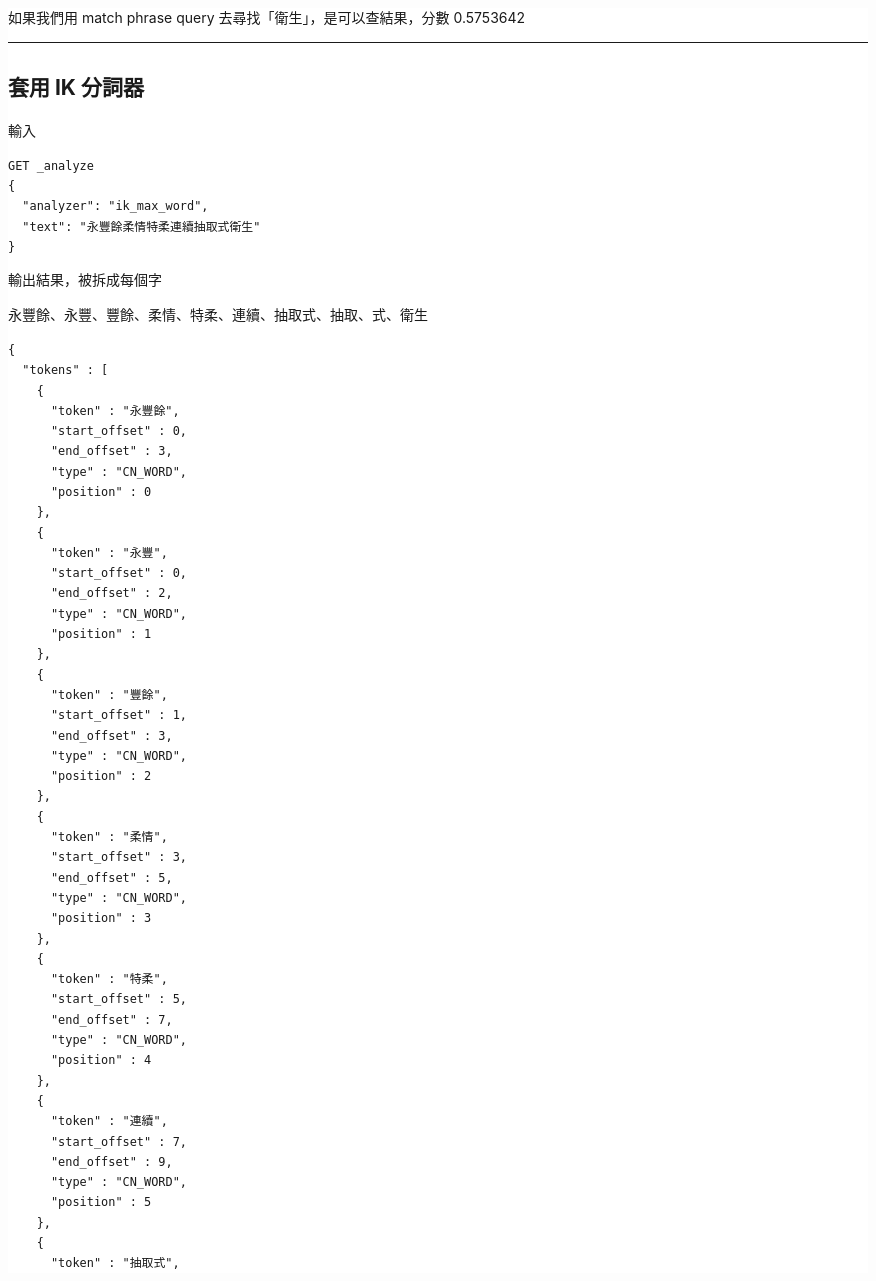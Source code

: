 
如果我們用 match phrase query 去尋找「衛生」，是可以查結果，分數 0.5753642

---

## 套用 IK 分詞器

輸入
```
GET _analyze
{
  "analyzer": "ik_max_word",
  "text": "永豐餘柔情特柔連續抽取式衛生"
}
```

輸出結果，被拆成每個字

永豐餘、永豐、豐餘、柔情、特柔、連續、抽取式、抽取、式、衛生
```
{
  "tokens" : [
    {
      "token" : "永豐餘",
      "start_offset" : 0,
      "end_offset" : 3,
      "type" : "CN_WORD",
      "position" : 0
    },
    {
      "token" : "永豐",
      "start_offset" : 0,
      "end_offset" : 2,
      "type" : "CN_WORD",
      "position" : 1
    },
    {
      "token" : "豐餘",
      "start_offset" : 1,
      "end_offset" : 3,
      "type" : "CN_WORD",
      "position" : 2
    },
    {
      "token" : "柔情",
      "start_offset" : 3,
      "end_offset" : 5,
      "type" : "CN_WORD",
      "position" : 3
    },
    {
      "token" : "特柔",
      "start_offset" : 5,
      "end_offset" : 7,
      "type" : "CN_WORD",
      "position" : 4
    },
    {
      "token" : "連續",
      "start_offset" : 7,
      "end_offset" : 9,
      "type" : "CN_WORD",
      "position" : 5
    },
    {
      "token" : "抽取式",
```